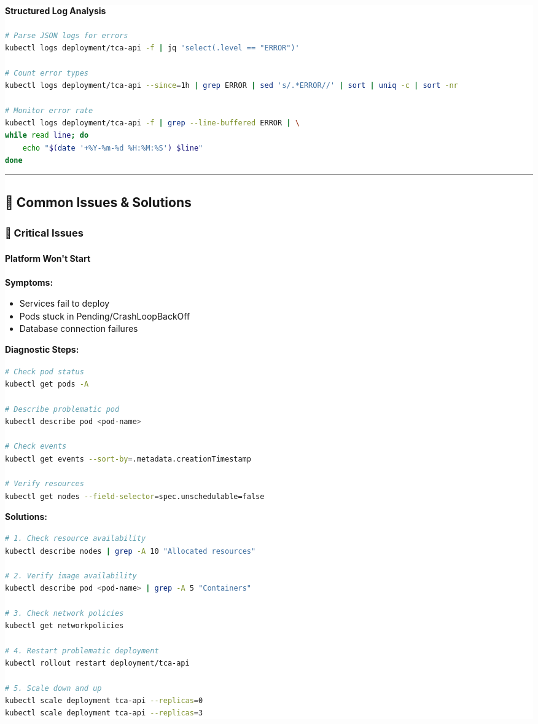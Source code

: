 #### Structured Log Analysis
```bash
# Parse JSON logs for errors
kubectl logs deployment/tca-api -f | jq 'select(.level == "ERROR")'

# Count error types
kubectl logs deployment/tca-api --since=1h | grep ERROR | sed 's/.*ERROR//' | sort | uniq -c | sort -nr

# Monitor error rate
kubectl logs deployment/tca-api -f | grep --line-buffered ERROR | \
while read line; do
    echo "$(date '+%Y-%m-%d %H:%M:%S') $line"
done
```

---

## 🚨 Common Issues & Solutions

### 🔴 Critical Issues

#### Platform Won't Start
**Symptoms:**
- Services fail to deploy
- Pods stuck in Pending/CrashLoopBackOff
- Database connection failures

**Diagnostic Steps:**
```bash
# Check pod status
kubectl get pods -A

# Describe problematic pod
kubectl describe pod <pod-name>

# Check events
kubectl get events --sort-by=.metadata.creationTimestamp

# Verify resources
kubectl get nodes --field-selector=spec.unschedulable=false
```

**Solutions:**
```bash
# 1. Check resource availability
kubectl describe nodes | grep -A 10 "Allocated resources"

# 2. Verify image availability
kubectl describe pod <pod-name> | grep -A 5 "Containers"

# 3. Check network policies
kubectl get networkpolicies

# 4. Restart problematic deployment
kubectl rollout restart deployment/tca-api

# 5. Scale down and up
kubectl scale deployment tca-api --replicas=0
kubectl scale deployment tca-api --replicas=3
```
